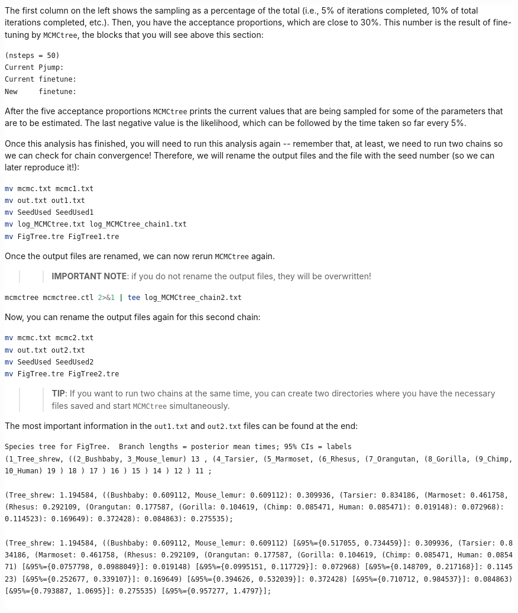 The first column on the left shows the sampling as a percentage of the total (i.e., 5% 
of iterations completed, 10% of total iterations completed, etc.). Then, you have the 
acceptance proportions, which are close to 30%. This number is the result of fine-tuning by `MCMCtree`, 
the blocks that you will see above this section:

```
(nsteps = 50)
Current Pjump:    
Current finetune: 
New     finetune: 
```

After the five acceptance proportions `MCMCtree` prints the current values that are being sampled 
for some of the parameters that are to be estimated. The last negative value is the likelihood, which 
can be followed by the time taken so far every 5%.

Once this analysis has finished, you will need to run this analysis again -- remember that, at least, we 
need to run two chains so we can check for chain convergence! Therefore, we will rename the output 
files and the file with the seed number (so we can later reproduce it!):

```sh 
mv mcmc.txt mcmc1.txt
mv out.txt out1.txt
mv SeedUsed SeedUsed1
mv log_MCMCtree.txt log_MCMCtree_chain1.txt 
mv FigTree.tre FigTree1.tre
```

Once the output files are renamed, we can now rerun `MCMCtree` again. 

>> **IMPORTANT NOTE**: if you do not rename the output files, they will be overwritten!

```sh 
mcmctree mcmctree.ctl 2>&1 | tee log_MCMCtree_chain2.txt
```

Now, you can rename the output files again for this second chain: 

```sh 
mv mcmc.txt mcmc2.txt 
mv out.txt out2.txt 
mv SeedUsed SeedUsed2 
mv FigTree.tre FigTree2.tre
```

>> **TIP**: If you want to run two chains at the same time, you can create two directories 
>> where you have the necessary files saved and start `MCMCtree` simultaneously. 

The most important information in the `out1.txt` and `out2.txt` files can be found at the 
end: 

```
Species tree for FigTree.  Branch lengths = posterior mean times; 95% CIs = labels
(1_Tree_shrew, ((2_Bushbaby, 3_Mouse_lemur) 13 , (4_Tarsier, (5_Marmoset, (6_Rhesus, (7_Orangutan, (8_Gorilla, (9_Chimp, 10_Human) 19 ) 18 ) 17 ) 16 ) 15 ) 14 ) 12 ) 11 ;

(Tree_shrew: 1.194584, ((Bushbaby: 0.609112, Mouse_lemur: 0.609112): 0.309936, (Tarsier: 0.834186, (Marmoset: 0.461758, (Rhesus: 0.292109, (Orangutan: 0.177587, (Gorilla: 0.104619, (Chimp: 0.085471, Human: 0.085471): 0.019148): 0.072968): 0.114523): 0.169649): 0.372428): 0.084863): 0.275535);

(Tree_shrew: 1.194584, ((Bushbaby: 0.609112, Mouse_lemur: 0.609112) [&95%={0.517055, 0.734459}]: 0.309936, (Tarsier: 0.834186, (Marmoset: 0.461758, (Rhesus: 0.292109, (Orangutan: 0.177587, (Gorilla: 0.104619, (Chimp: 0.085471, Human: 0.085471) [&95%={0.0757798, 0.0988049}]: 0.019148) [&95%={0.0995151, 0.117729}]: 0.072968) [&95%={0.148709, 0.217168}]: 0.114523) [&95%={0.252677, 0.339107}]: 0.169649) [&95%={0.394626, 0.532039}]: 0.372428) [&95%={0.710712, 0.984537}]: 0.084863) [&95%={0.793887, 1.0695}]: 0.275535) [&95%={0.957277, 1.4797}];


```